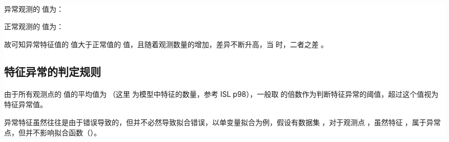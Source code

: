 异常观测的 ![h](https://latex.codecogs.com/png.latex?h "h") 值为：

![
h\_a = \\frac1n + \\frac{\\sigma\_a}{(n - 1) \\sigma\_n + \\sigma\_a} \\\\
= \\frac1n + \\frac{\\frac{(n - 1) ^ 2}{n ^ 2} S}{\\frac{n - 1}{n ^ 2} S + \\frac{(n - 1) ^ 2}{n ^ 2} S} \\\\
= \\frac1n + \\frac{(n - 1) ^ 2}{n - 1 + (n - 1) ^ 2} \\\\
= 1
](https://latex.codecogs.com/png.latex?%0Ah_a%20%3D%20%5Cfrac1n%20%2B%20%5Cfrac%7B%5Csigma_a%7D%7B%28n%20-%201%29%20%5Csigma_n%20%2B%20%5Csigma_a%7D%20%5C%5C%0A%3D%20%5Cfrac1n%20%2B%20%5Cfrac%7B%5Cfrac%7B%28n%20-%201%29%20%5E%202%7D%7Bn%20%5E%202%7D%20S%7D%7B%5Cfrac%7Bn%20-%201%7D%7Bn%20%5E%202%7D%20S%20%2B%20%5Cfrac%7B%28n%20-%201%29%20%5E%202%7D%7Bn%20%5E%202%7D%20S%7D%20%5C%5C%0A%3D%20%5Cfrac1n%20%2B%20%5Cfrac%7B%28n%20-%201%29%20%5E%202%7D%7Bn%20-%201%20%2B%20%28n%20-%201%29%20%5E%202%7D%20%5C%5C%0A%3D%201%0A "
h_a = \frac1n + \frac{\sigma_a}{(n - 1) \sigma_n + \sigma_a} \\
= \frac1n + \frac{\frac{(n - 1) ^ 2}{n ^ 2} S}{\frac{n - 1}{n ^ 2} S + \frac{(n - 1) ^ 2}{n ^ 2} S} \\
= \frac1n + \frac{(n - 1) ^ 2}{n - 1 + (n - 1) ^ 2} \\
= 1
")

正常观测的 ![h](https://latex.codecogs.com/png.latex?h "h") 值为：

![
h\_n = \\frac1n + \\frac{\\sigma\_n}{(n - 1) \\sigma\_n + \\sigma\_a} \\\\
= \\frac1n + \\frac{\\frac{1}{n ^ 2} S}{\\frac{n - 1}{n ^ 2} S + \\frac{(n - 1) ^ 2}{n ^ 2} S} \\\\
= \\frac1n + \\frac{1}{n - 1 + (n - 1) ^ 2} \\\\
= \\frac1{n - 1}
](https://latex.codecogs.com/png.latex?%0Ah_n%20%3D%20%5Cfrac1n%20%2B%20%5Cfrac%7B%5Csigma_n%7D%7B%28n%20-%201%29%20%5Csigma_n%20%2B%20%5Csigma_a%7D%20%5C%5C%0A%3D%20%5Cfrac1n%20%2B%20%5Cfrac%7B%5Cfrac%7B1%7D%7Bn%20%5E%202%7D%20S%7D%7B%5Cfrac%7Bn%20-%201%7D%7Bn%20%5E%202%7D%20S%20%2B%20%5Cfrac%7B%28n%20-%201%29%20%5E%202%7D%7Bn%20%5E%202%7D%20S%7D%20%5C%5C%0A%3D%20%5Cfrac1n%20%2B%20%5Cfrac%7B1%7D%7Bn%20-%201%20%2B%20%28n%20-%201%29%20%5E%202%7D%20%5C%5C%0A%3D%20%5Cfrac1%7Bn%20-%201%7D%0A "
h_n = \frac1n + \frac{\sigma_n}{(n - 1) \sigma_n + \sigma_a} \\
= \frac1n + \frac{\frac{1}{n ^ 2} S}{\frac{n - 1}{n ^ 2} S + \frac{(n - 1) ^ 2}{n ^ 2} S} \\
= \frac1n + \frac{1}{n - 1 + (n - 1) ^ 2} \\
= \frac1{n - 1}
")

故可知异常特征值的 ![h](https://latex.codecogs.com/png.latex?h "h") 值大于正常值的 ![h](https://latex.codecogs.com/png.latex?h "h") 值，且随着观测数量的增加，差异不断升高，当 ![n \\to \\infty](https://latex.codecogs.com/png.latex?n%20%5Cto%20%5Cinfty "n \to \infty") 时，二者之差 ![\\to 1](https://latex.codecogs.com/png.latex?%5Cto%201 "\to 1")。

特征异常的判定规则
------------------

由于所有观测点的 ![h](https://latex.codecogs.com/png.latex?h "h") 值的平均值为 ![(p + 1) / n](https://latex.codecogs.com/png.latex?%28p%20%2B%201%29%20%2F%20n "(p + 1) / n")（这里 ![p](https://latex.codecogs.com/png.latex?p "p") 为模型中特征的数量，参考 ISL p98），一般取 ![(p + 1) / n](https://latex.codecogs.com/png.latex?%28p%20%2B%201%29%20%2F%20n "(p + 1) / n") 的倍数作为判断特征异常的阈值，超过这个值视为特征异常值。

异常特征虽然往往是由于错误导致的，但并不必然导致拟合错误，以单变量拟合为例，假设有数据集 ![y = 3 x + 1, \\; x \\in \[1, 2\]](https://latex.codecogs.com/png.latex?y%20%3D%203%20x%20%2B%201%2C%20%5C%3B%20x%20%5Cin%20%5B1%2C%202%5D "y = 3 x + 1, \; x \in [1, 2]")，对于观测点 ![(3, 10)](https://latex.codecogs.com/png.latex?%283%2C%2010%29 "(3, 10)")，虽然特征 ![3 \\notin \[1,2\]](https://latex.codecogs.com/png.latex?3%20%5Cnotin%20%5B1%2C2%5D "3 \notin [1,2]")，属于异常点，但并不影响拟合函数（![\\because 10 = 3 \\times 3 + 1](https://latex.codecogs.com/png.latex?%5Cbecause%2010%20%3D%203%20%5Ctimes%203%20%2B%201 "\because 10 = 3 \times 3 + 1")）。
